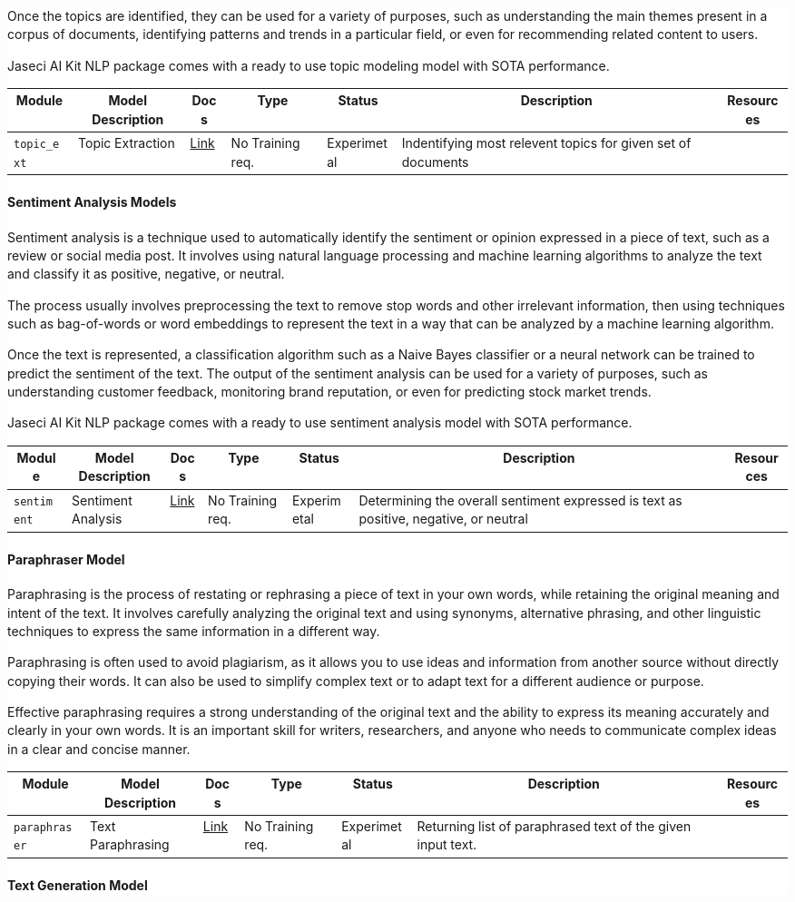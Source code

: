 Once the topics are identified, they can be used for a variety of purposes, such as understanding the main themes present in a corpus of documents, identifying patterns and trends in a particular field, or even for recommending related content to users.

Jaseci AI Kit NLP package comes with a ready to use topic modeling model with SOTA performance.


| Module      | Model Description | Docs                         | Type             | Status      | Description                                                  | Resources |
| ----------- | ----------------- | ---------------------------- | ---------------- | ----------- | ------------------------------------------------------------ | --------- |
| `topic_ext` | Topic Extraction  | [Link](jac_nlp/topic_ext.md) | No Training req. | Experimetal | Indentifying most relevent topics for given set of documents |


#### Sentiment Analysis Models

Sentiment analysis is a technique used to automatically identify the sentiment or opinion expressed in a piece of text, such as a review or social media post. It involves using natural language processing and machine learning algorithms to analyze the text and classify it as positive, negative, or neutral.

The process usually involves preprocessing the text to remove stop words and other irrelevant information, then using techniques such as bag-of-words or word embeddings to represent the text in a way that can be analyzed by a machine learning algorithm.

Once the text is represented, a classification algorithm such as a Naive Bayes classifier or a neural network can be trained to predict the sentiment of the text. The output of the sentiment analysis can be used for a variety of purposes, such as understanding customer feedback, monitoring brand reputation, or even for predicting stock market trends.

Jaseci AI Kit NLP package comes with a ready to use sentiment analysis model with SOTA performance.

| Module      | Model Description  | Docs                         | Type             | Status      | Description                                                                           | Resources |
| ----------- | ------------------ | ---------------------------- | ---------------- | ----------- | ------------------------------------------------------------------------------------- | --------- |
| `sentiment` | Sentiment Analysis | [Link](jac_nlp/sentiment.md) | No Training req. | Experimetal | Determining the overall sentiment expressed is text as positive, negative, or neutral |

#### Paraphraser Model

Paraphrasing is the process of restating or rephrasing a piece of text in your own words, while retaining the original meaning and intent of the text. It involves carefully analyzing the original text and using synonyms, alternative phrasing, and other linguistic techniques to express the same information in a different way.

Paraphrasing is often used to avoid plagiarism, as it allows you to use ideas and information from another source without directly copying their words. It can also be used to simplify complex text or to adapt text for a different audience or purpose.

Effective paraphrasing requires a strong understanding of the original text and the ability to express its meaning accurately and clearly in your own words. It is an important skill for writers, researchers, and anyone who needs to communicate complex ideas in a clear and concise manner.

| Module        | Model Description | Docs                           | Type             | Status      | Description                                                 | Resources |
| ------------- | ----------------- | ------------------------------ | ---------------- | ----------- | ----------------------------------------------------------- | --------- |
| `paraphraser` | Text Paraphrasing | [Link](jac_nlp/paraphraser.md) | No Training req. | Experimetal | Returning list of paraphrased text of the given input text. |           |


#### Text Generation Model
